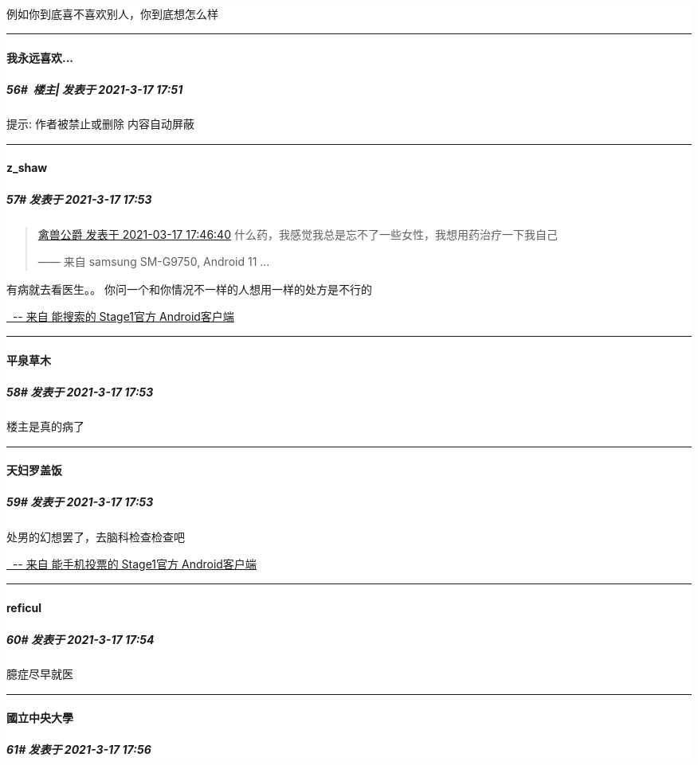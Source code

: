 例如你到底喜不喜欢别人，你到底想怎么样


-----

####  我永远喜欢...  
##### 56#         楼主| 发表于 2021-3-17 17:51

提示: 作者被禁止或删除 内容自动屏蔽


-----

####  z_shaw  
##### 57#       发表于 2021-3-17 17:53


<blockquote><a href="httphttps://bbs.saraba1st.com/2b/forum.php?mod=redirect&amp;goto=findpost&amp;pid=50655041&amp;ptid=1993628" target="_blank">禽兽公爵 发表于 2021-03-17 17:46:40</a>
什么药，我感觉我总是忘不了一些女性，我想用药治疗一下我自己

—— 来自 samsung SM-G9750, Android 11 ...</blockquote>有病就去看医生。。
你问一个和你情况不一样的人想用一样的处方是不行的

[  -- 来自 能搜索的 Stage1官方 Android客户端](https://www.coolapk.com/apk/140634)


-----

####  平泉草木  
##### 58#       发表于 2021-3-17 17:53


楼主是真的病了


-----

####  天妇罗盖饭  
##### 59#       发表于 2021-3-17 17:53


处男的幻想罢了，去脑科检查检查吧

[  -- 来自 能手机投票的 Stage1官方 Android客户端](https://www.coolapk.com/apk/140634)


-----

####  reficul  
##### 60#       发表于 2021-3-17 17:54


臆症尽早就医


-----

####  國立中央大學  
##### 61#       发表于 2021-3-17 17:56
